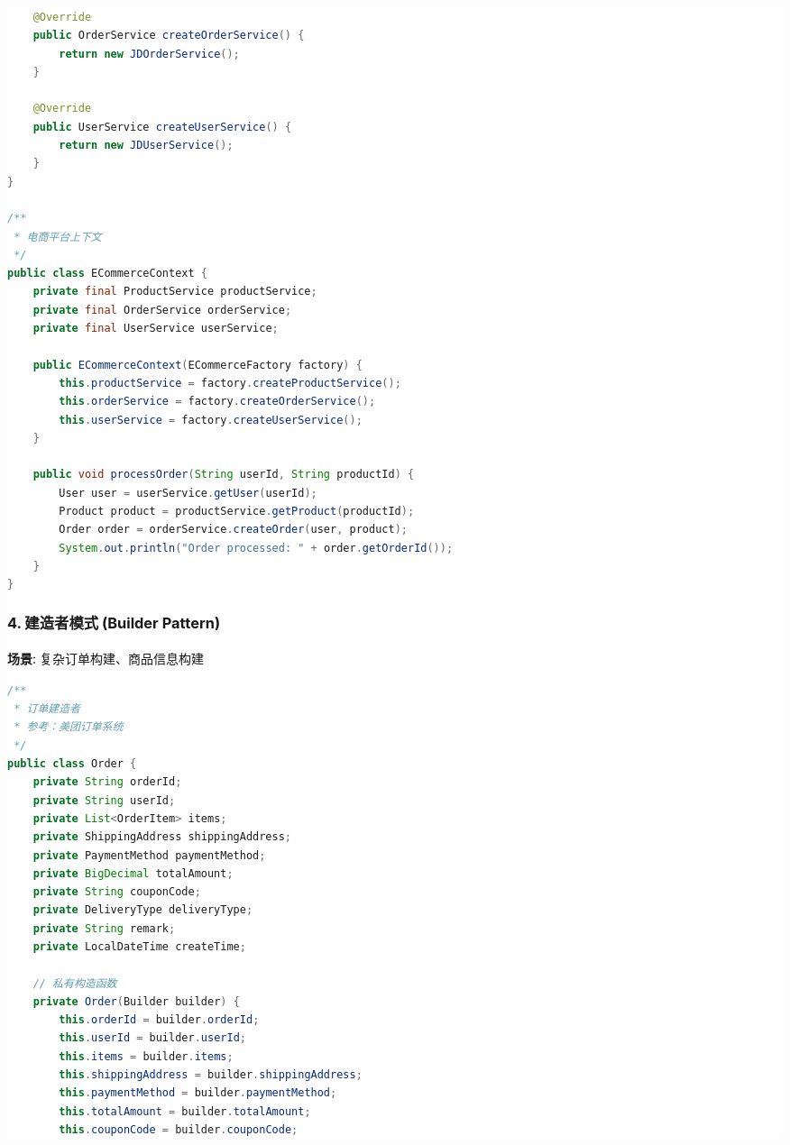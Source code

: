 ```java
    @Override
    public OrderService createOrderService() {
        return new JDOrderService();
    }
    
    @Override
    public UserService createUserService() {
        return new JDUserService();
    }
}

/**
 * 电商平台上下文
 */
public class ECommerceContext {
    private final ProductService productService;
    private final OrderService orderService;
    private final UserService userService;
    
    public ECommerceContext(ECommerceFactory factory) {
        this.productService = factory.createProductService();
        this.orderService = factory.createOrderService();
        this.userService = factory.createUserService();
    }
    
    public void processOrder(String userId, String productId) {
        User user = userService.getUser(userId);
        Product product = productService.getProduct(productId);
        Order order = orderService.createOrder(user, product);
        System.out.println("Order processed: " + order.getOrderId());
    }
}
```

### 4. 建造者模式 (Builder Pattern)

**场景**: 复杂订单构建、商品信息构建

```java
/**
 * 订单建造者
 * 参考：美团订单系统
 */
public class Order {
    private String orderId;
    private String userId;
    private List<OrderItem> items;
    private ShippingAddress shippingAddress;
    private PaymentMethod paymentMethod;
    private BigDecimal totalAmount;
    private String couponCode;
    private DeliveryType deliveryType;
    private String remark;
    private LocalDateTime createTime;
    
    // 私有构造函数
    private Order(Builder builder) {
        this.orderId = builder.orderId;
        this.userId = builder.userId;
        this.items = builder.items;
        this.shippingAddress = builder.shippingAddress;
        this.paymentMethod = builder.paymentMethod;
        this.totalAmount = builder.totalAmount;
        this.couponCode = builder.couponCode;
```